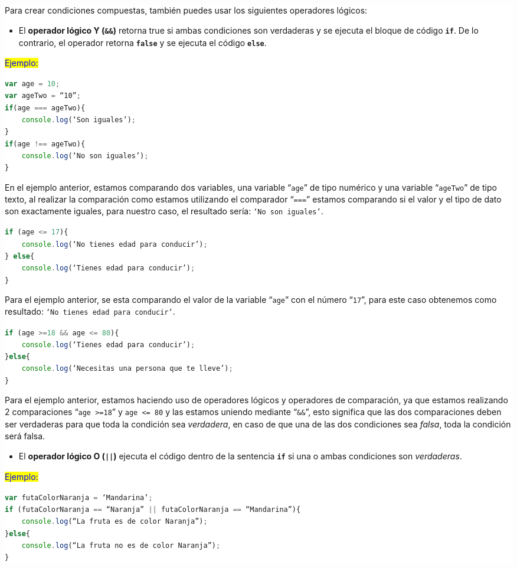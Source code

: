 Para crear condiciones compuestas, también puedes usar los siguientes operadores lógicos:

* El **operador lógico Y (`&&`)** retorna true si ambas condiciones son verdaderas y se ejecuta el bloque de código **`if`**. De lo contrario, el operador retorna **`false`** y se ejecuta el código **`else`**.

<mark style="color:blue;">Ejemplo:</mark>

```javascript
var age = 10;
var ageTwo = “10”;
if(age === ageTwo){
    console.log(‘Son iguales’);
}
if(age !== ageTwo){
    console.log(‘No son iguales’);
}
```

En el ejemplo anterior, estamos comparando dos variables, una variable “`age`” de tipo numérico y una variable “`ageTwo`” de tipo texto, al realizar la comparación como estamos utilizando el comparador “`===`” estamos comparando si el valor y el tipo de dato son exactamente iguales, para nuestro caso, el resultado sería: `‘No son iguales’`.

```javascript
if (age <= 17){
    console.log(‘No tienes edad para conducir’);
} else{
    console.log(‘Tienes edad para conducir’);
}
```

Para el ejemplo anterior, se esta comparando el valor de la variable “`age`” con el número “`17`”, para este caso obtenemos como resultado: `‘No tienes edad para conducir’`.

```javascript
if (age >=18 && age <= 80){
    console.log(‘Tienes edad para conducir’);
}else{
    console.log(‘Necesitas una persona que te lleve’);
}
```

Para el ejemplo anterior, estamos haciendo uso de operadores lógicos y operadores de comparación, ya que estamos realizando 2 comparaciones “`age >=18`” y `age <= 80` y las estamos uniendo mediante “`&&`”, esto significa que las dos comparaciones deben ser verdaderas para que toda la condición sea _verdadera_, en caso de que una de las dos condiciones sea _falsa_, toda la condición será falsa.

* El **operador lógico O (`||`)** ejecuta el código dentro de la sentencia **`if`** si una o ambas condiciones son _verdaderas_.

<mark style="color:blue;">Ejemplo:</mark>

```javascript
var futaColorNaranja = ‘Mandarina’;
if (futaColorNaranja == “Naranja” || futaColorNaranja == “Mandarina”){
    console.log(“La fruta es de color Naranja”);
}else{
    console.log(“La fruta no es de color Naranja”);
}
```
